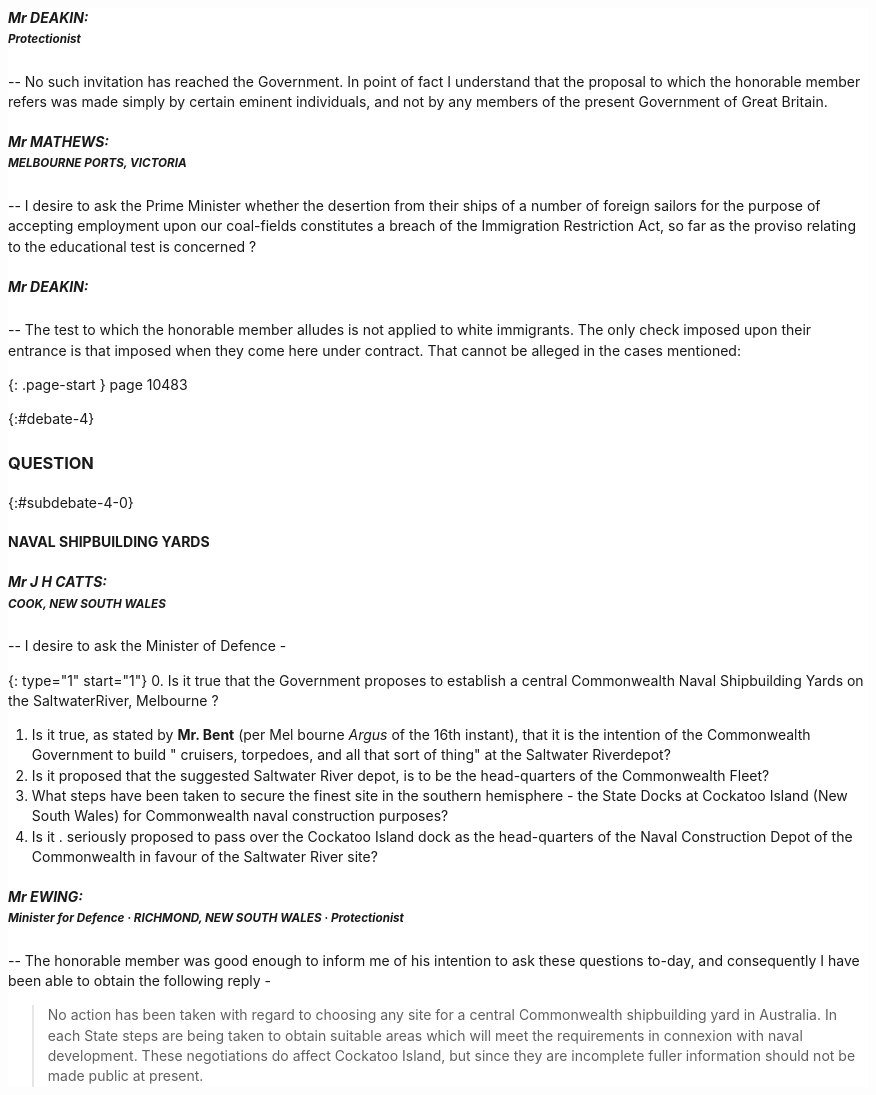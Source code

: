 ##### Mr DEAKIN:<br><small class="text-muted">Protectionist</small>

-- No such invitation has reached the Government. In point of fact I understand that the proposal to which the honorable member refers was made simply by certain eminent individuals, and not by any members of the present Government of Great Britain. 

##### Mr MATHEWS:<br><small class="text-muted">MELBOURNE PORTS, VICTORIA</small>

-- I desire to ask the Prime Minister whether the desertion from their ships of a number of foreign sailors for the purpose of accepting employment upon our coal-fields constitutes a breach of the Immigration Restriction Act, so far as the proviso relating to the educational test is concerned ? 

##### Mr DEAKIN:

-- The test to which the honorable member alludes is not applied to white immigrants. The only check imposed upon their entrance is that imposed when they come here under contract. That cannot be alleged in the cases mentioned: 

{: .page-start }
page 10483

{:#debate-4}
### QUESTION

{:#subdebate-4-0}
#### NAVAL SHIPBUILDING YARDS

##### Mr J H CATTS:<br><small class="text-muted">COOK, NEW SOUTH WALES</small>

-- I desire to ask the Minister of Defence - 

{: type="1" start="1"}
0. Is it true that the Government proposes to establish a central Commonwealth Naval Shipbuilding Yards on the SaltwaterRiver, Melbourne ? 
1. Is it true, as stated by  **Mr. Bent**  (per Mel bourne  *Argus*  of the 16th instant), that it is the intention of the Commonwealth Government to build " cruisers, torpedoes, and all that sort of thing" at the Saltwater Riverdepot? 
2. Is it proposed that the suggested Saltwater River depot, is to be the head-quarters of the Commonwealth Fleet? 
3. What steps have been taken to secure the finest site in the southern hemisphere - the State Docks at Cockatoo Island (New South Wales) for Commonwealth naval construction purposes? 
4. Is it . seriously proposed to pass over the Cockatoo Island dock as the head-quarters of the Naval Construction Depot of the Commonwealth in favour of the Saltwater River site? 

##### Mr EWING:<br><small class="text-muted">Minister for Defence &middot; RICHMOND, NEW SOUTH WALES &middot; Protectionist</small>

-- The honorable member was good enough to inform me of his intention to ask these questions to-day, and consequently I have been able to obtain the following reply - 

  >No action has been taken with regard to choosing any site for a central Commonwealth shipbuilding yard in Australia. In each State steps are being taken to obtain suitable areas which will meet the requirements in connexion with naval development. These negotiations do affect Cockatoo Island, but since they are incomplete fuller information should not be made public at present. 
